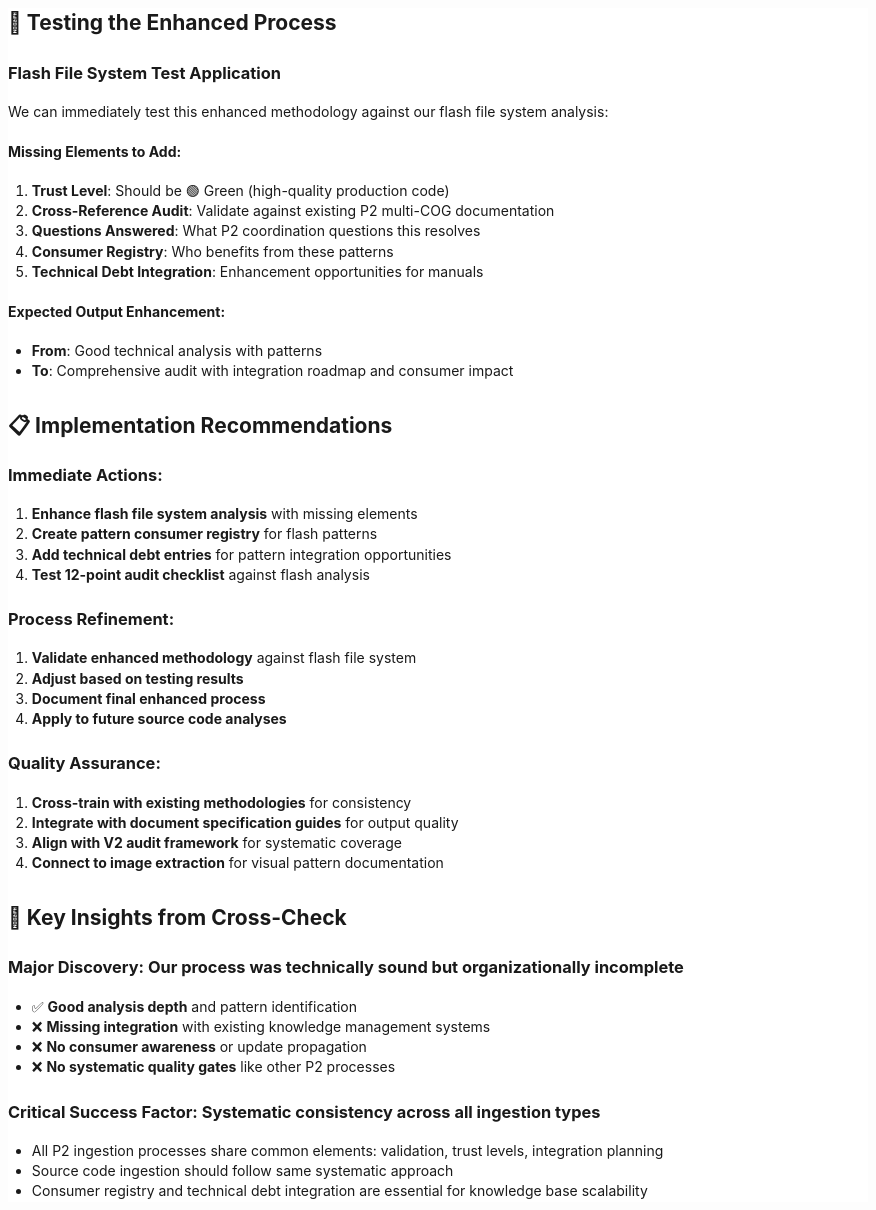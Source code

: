 ## 🎯 Testing the Enhanced Process

### **Flash File System Test Application**
We can immediately test this enhanced methodology against our flash file system analysis:

#### **Missing Elements to Add**:
1. **Trust Level**: Should be 🟢 Green (high-quality production code)
2. **Cross-Reference Audit**: Validate against existing P2 multi-COG documentation
3. **Questions Answered**: What P2 coordination questions this resolves
4. **Consumer Registry**: Who benefits from these patterns
5. **Technical Debt Integration**: Enhancement opportunities for manuals

#### **Expected Output Enhancement**:
- **From**: Good technical analysis with patterns
- **To**: Comprehensive audit with integration roadmap and consumer impact

## 📋 Implementation Recommendations

### **Immediate Actions**:
1. **Enhance flash file system analysis** with missing elements
2. **Create pattern consumer registry** for flash patterns
3. **Add technical debt entries** for pattern integration opportunities
4. **Test 12-point audit checklist** against flash analysis

### **Process Refinement**:
1. **Validate enhanced methodology** against flash file system
2. **Adjust based on testing results**
3. **Document final enhanced process**
4. **Apply to future source code analyses**

### **Quality Assurance**:
1. **Cross-train with existing methodologies** for consistency
2. **Integrate with document specification guides** for output quality
3. **Align with V2 audit framework** for systematic coverage
4. **Connect to image extraction** for visual pattern documentation

## 🎉 Key Insights from Cross-Check

### **Major Discovery**: Our process was **technically sound but organizationally incomplete**
- ✅ **Good analysis depth** and pattern identification
- ❌ **Missing integration** with existing knowledge management systems
- ❌ **No consumer awareness** or update propagation
- ❌ **No systematic quality gates** like other P2 processes

### **Critical Success Factor**: **Systematic consistency across all ingestion types**
- All P2 ingestion processes share common elements: validation, trust levels, integration planning
- Source code ingestion should follow same systematic approach
- Consumer registry and technical debt integration are essential for knowledge base scalability
